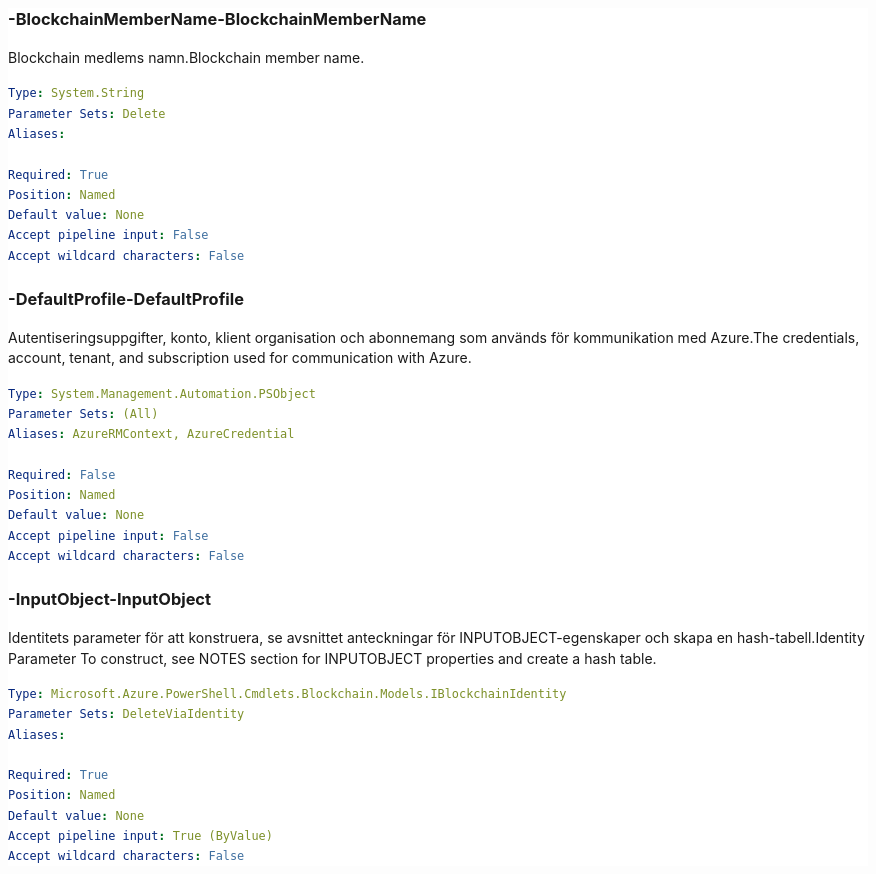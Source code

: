 ### <span data-ttu-id="2748e-117">-BlockchainMemberName</span><span class="sxs-lookup"><span data-stu-id="2748e-117">-BlockchainMemberName</span></span>
<span data-ttu-id="2748e-118">Blockchain medlems namn.</span><span class="sxs-lookup"><span data-stu-id="2748e-118">Blockchain member name.</span></span>

```yaml
Type: System.String
Parameter Sets: Delete
Aliases:

Required: True
Position: Named
Default value: None
Accept pipeline input: False
Accept wildcard characters: False
```

### <span data-ttu-id="2748e-119">-DefaultProfile</span><span class="sxs-lookup"><span data-stu-id="2748e-119">-DefaultProfile</span></span>
<span data-ttu-id="2748e-120">Autentiseringsuppgifter, konto, klient organisation och abonnemang som används för kommunikation med Azure.</span><span class="sxs-lookup"><span data-stu-id="2748e-120">The credentials, account, tenant, and subscription used for communication with Azure.</span></span>

```yaml
Type: System.Management.Automation.PSObject
Parameter Sets: (All)
Aliases: AzureRMContext, AzureCredential

Required: False
Position: Named
Default value: None
Accept pipeline input: False
Accept wildcard characters: False
```

### <span data-ttu-id="2748e-121">-InputObject</span><span class="sxs-lookup"><span data-stu-id="2748e-121">-InputObject</span></span>
<span data-ttu-id="2748e-122">Identitets parameter för att konstruera, se avsnittet anteckningar för INPUTOBJECT-egenskaper och skapa en hash-tabell.</span><span class="sxs-lookup"><span data-stu-id="2748e-122">Identity Parameter To construct, see NOTES section for INPUTOBJECT properties and create a hash table.</span></span>

```yaml
Type: Microsoft.Azure.PowerShell.Cmdlets.Blockchain.Models.IBlockchainIdentity
Parameter Sets: DeleteViaIdentity
Aliases:

Required: True
Position: Named
Default value: None
Accept pipeline input: True (ByValue)
Accept wildcard characters: False
```
